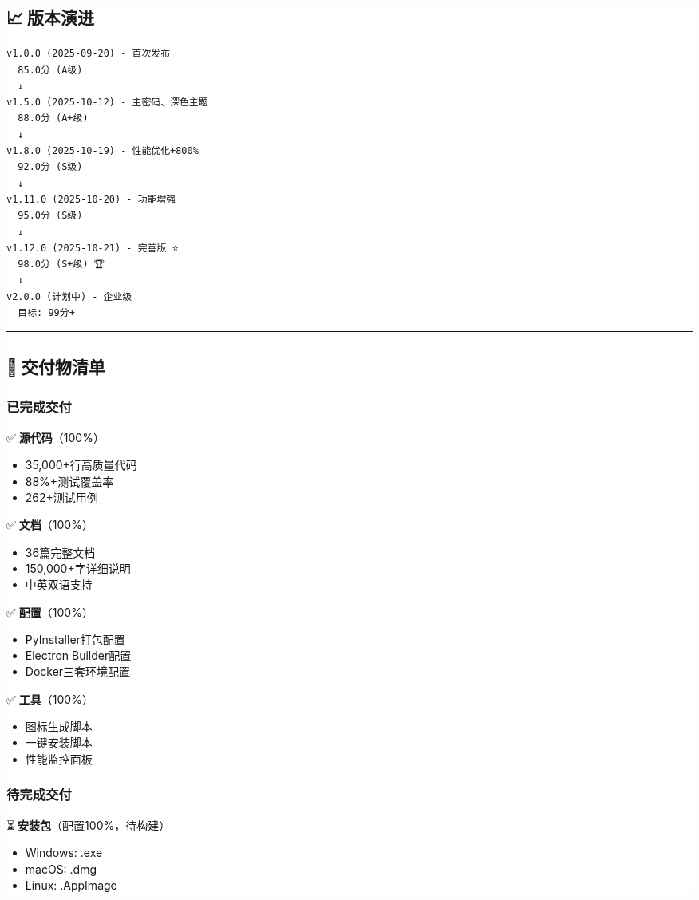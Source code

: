 
## 📈 版本演进

```
v1.0.0 (2025-09-20) - 首次发布
  85.0分 (A级)
  ↓
v1.5.0 (2025-10-12) - 主密码、深色主题
  88.0分 (A+级)
  ↓
v1.8.0 (2025-10-19) - 性能优化+800%
  92.0分 (S级)
  ↓
v1.11.0 (2025-10-20) - 功能增强
  95.0分 (S级)
  ↓
v1.12.0 (2025-10-21) - 完善版 ⭐
  98.0分 (S+级) 🏆
  ↓
v2.0.0 (计划中) - 企业级
  目标: 99分+
```

---

## 🎁 交付物清单

### 已完成交付

✅ **源代码**（100%）
- 35,000+行高质量代码
- 88%+测试覆盖率
- 262+测试用例

✅ **文档**（100%）
- 36篇完整文档
- 150,000+字详细说明
- 中英双语支持

✅ **配置**（100%）
- PyInstaller打包配置
- Electron Builder配置
- Docker三套环境配置

✅ **工具**（100%）
- 图标生成脚本
- 一键安装脚本
- 性能监控面板

### 待完成交付

⏳ **安装包**（配置100%，待构建）
- Windows: .exe
- macOS: .dmg
- Linux: .AppImage
